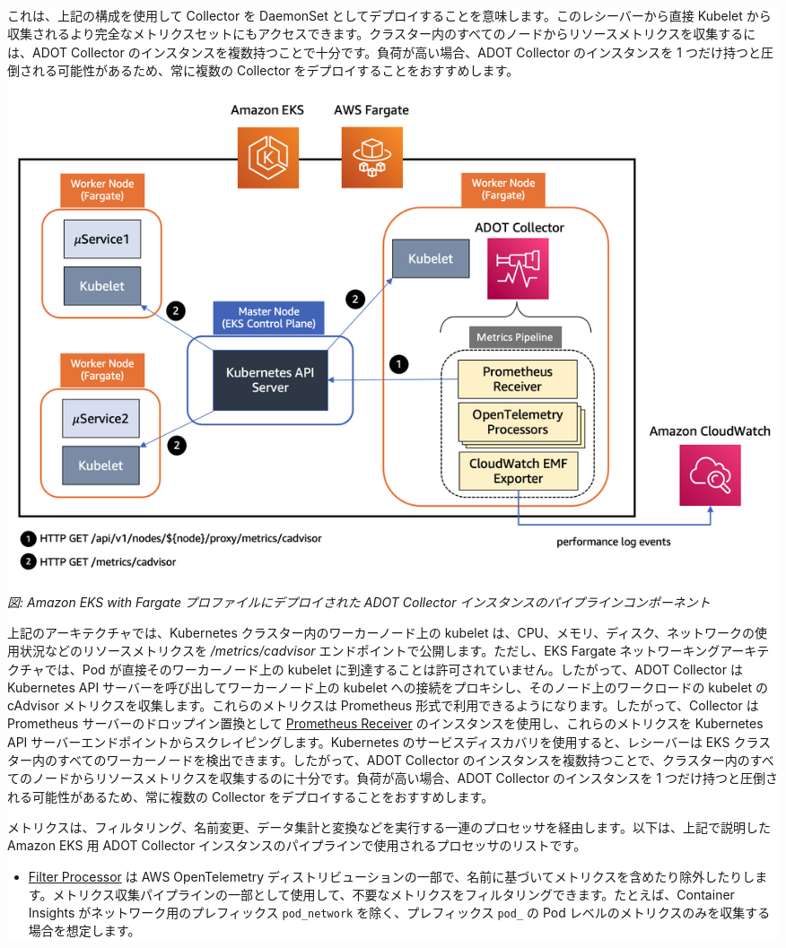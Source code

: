 これは、上記の構成を使用して Collector を DaemonSet としてデプロイすることを意味します。このレシーバーから直接 Kubelet から収集されるより完全なメトリクスセットにもアクセスできます。クラスター内のすべてのノードからリソースメトリクスを収集するには、ADOT Collector のインスタンスを複数持つことで十分です。負荷が高い場合、ADOT Collector のインスタンスを 1 つだけ持つと圧倒される可能性があるため、常に複数の Collector をデプロイすることをおすすめします。  

![CW-ADOT-FARGATE](../../../../../images/Containers/aws-native/eks/cw-adot-collector-pipeline.jpg)  

*図: Amazon EKS with Fargate プロファイルにデプロイされた ADOT Collector インスタンスのパイプラインコンポーネント*  

上記のアーキテクチャでは、Kubernetes クラスター内のワーカーノード上の kubelet は、CPU、メモリ、ディスク、ネットワークの使用状況などのリソースメトリクスを */metrics/cadvisor* エンドポイントで公開します。ただし、EKS Fargate ネットワーキングアーキテクチャでは、Pod が直接そのワーカーノード上の kubelet に到達することは許可されていません。したがって、ADOT Collector は Kubernetes API サーバーを呼び出してワーカーノード上の kubelet への接続をプロキシし、そのノード上のワークロードの kubelet の cAdvisor メトリクスを収集します。これらのメトリクスは Prometheus 形式で利用できるようになります。したがって、Collector は Prometheus サーバーのドロップイン置換として [Prometheus Receiver](https://github.com/open-telemetry/opentelemetry-collector-contrib/tree/main/receiver/prometheusreceiver) のインスタンスを使用し、これらのメトリクスを Kubernetes API サーバーエンドポイントからスクレイピングします。Kubernetes のサービスディスカバリを使用すると、レシーバーは EKS クラスター内のすべてのワーカーノードを検出できます。したがって、ADOT Collector のインスタンスを複数持つことで、クラスター内のすべてのノードからリソースメトリクスを収集するのに十分です。負荷が高い場合、ADOT Collector のインスタンスを 1 つだけ持つと圧倒される可能性があるため、常に複数の Collector をデプロイすることをおすすめします。  

メトリクスは、フィルタリング、名前変更、データ集計と変換などを実行する一連のプロセッサを経由します。以下は、上記で説明した Amazon EKS 用 ADOT Collector インスタンスのパイプラインで使用されるプロセッサのリストです。  

* [Filter Processor](https://github.com/open-telemetry/opentelemetry-collector-contrib/tree/main/processor/filterprocessor) は AWS OpenTelemetry ディストリビューションの一部で、名前に基づいてメトリクスを含めたり除外したりします。メトリクス収集パイプラインの一部として使用して、不要なメトリクスをフィルタリングできます。たとえば、Container Insights がネットワーク用のプレフィックス `pod_network` を除く、プレフィックス `pod_` の Pod レベルのメトリクスのみを収集する場合を想定します。  
